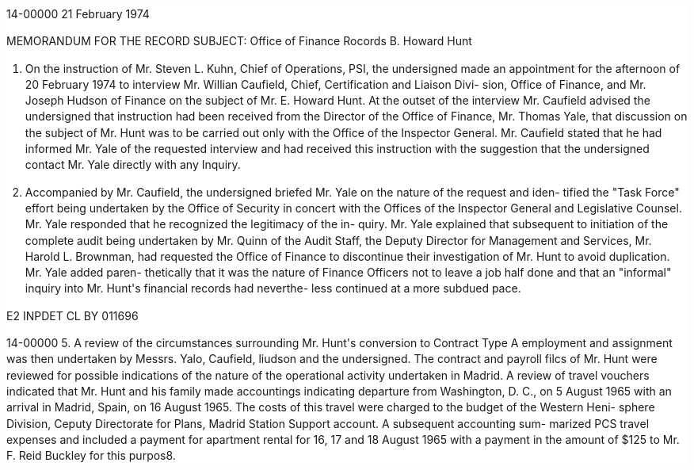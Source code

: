 14-00000
21 February 1974

MEMORANDUM FOR THE RECORD
SUBJECT: Office of Finance Rocords B. Howard Hunt

1. On the instruction of Mr. Steven L. Kuhn, Chief
of Operations, PSI, the undersigned made an appointment
for the afternoon of 20 February 1974 to interview Mr.
Willian Caufield, Chief, Certification and Liaison Divi-
sion, Office of Finance, and Mr. Joseph Hudson of Finance
on the subject of Mr. E. Howard Hunt. At the outset of
the interview Mr. Caufield advised the undersigned that
instruction had been received from the Director of the
Office of Finance, Mr. Thomas Yale, that discussion on
the subject of Mr. Hunt was to be carried out only with
the Office of the Inspector General. Mr. Caufield stated
that he had informed Mr. Yale of the requested interview
and had received this instruction with the suggestion
that the undersigned contact Mr. Yale directly with any
Inquiry.

2. Accompanied by Mr. Caufield, the undersigned
briefed Mr. Yale on the nature of the request and iden-
tified the "Task Force" effort being undertaken by the
Office of Security in concert with the Offices of the
Inspector General and Legislative Counsel. Mr. Yale
responded that he recognized the legitimacy of the in-
quiry. Mr. Yale explained that subsequent to initiation
of the complete audit being undertaken by Mr. Quinn of
the Audit Staff, the Deputy Director for Management and
Services, Mr. Harold L. Brownman, had requested the
Office of Finance to discontinue their investigation of
Mr. Hunt to avoid duplication. Mr. Yale added paren-
thetically that it was the nature of Finance Officers
not to leave a job half done and that an "informal"
inquiry into Mr. Hunt's financial records had neverthe-
less continued at a more subdued pace.

E2 INPDET
CL BY 011696

14-00000
5. A review of the circumstances surrounding Mr.
Hunt's conversion to Contract Type A employment and
assignment was then undertaken by Messrs. Yalo, Caufield,
liudson and the undersigned. The contract and payroll
filcs of Mr. Hunt were reviewed for possible indications
of the nature of the operational activity undertaken in
Madrid. A review of travel vouchers indicated that Mr.
Hunt and his family made accountings indicating departure
from Washington, D. C., on 5 August 1965 with an arrival
in Madrid, Spain, on 16 August 1965. The costs of this
travel were charged to the budget of the Western Heni-
sphere Division, Ceputy Directorate for Plans, Madrid
Station Support account. A subsequent accounting sum-
marized PCS travel expenses and included a payment for
apartment rental for 16, 17 and 18 August 1965 with a
payment in the amount of $125 to Mr. F. Reid Buckley for
this purpos8.
